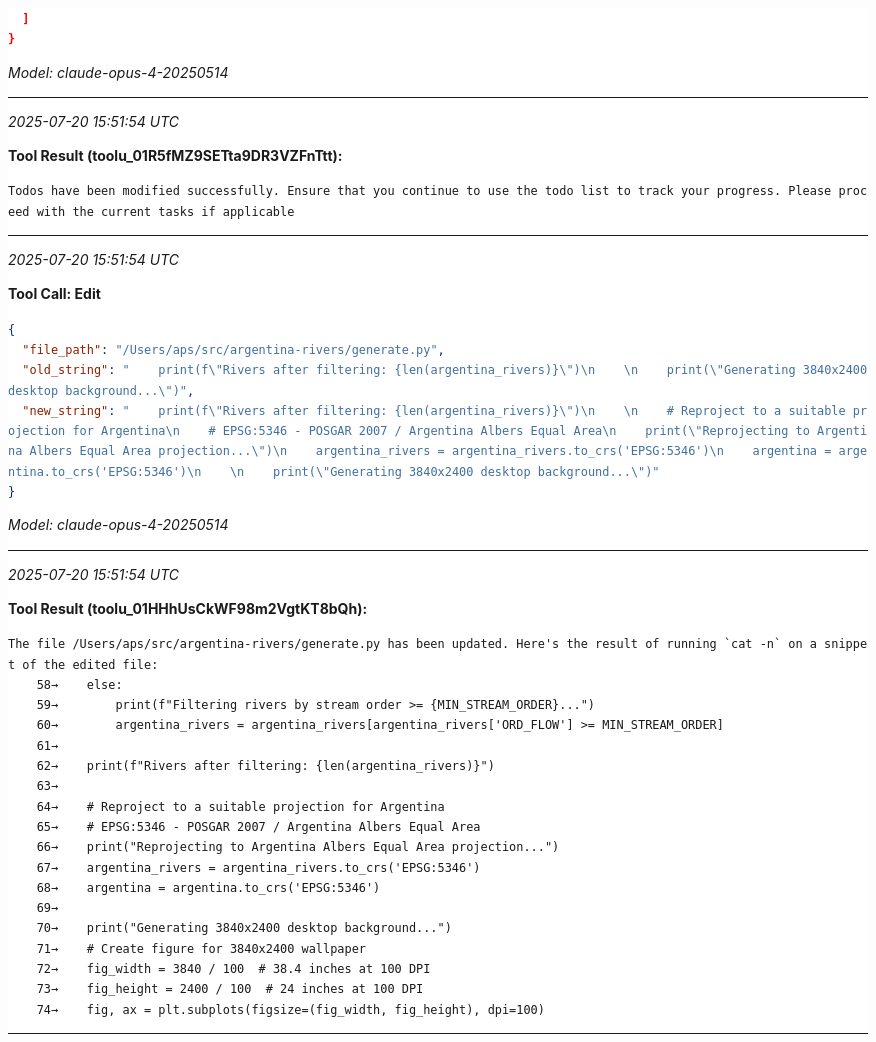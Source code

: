 ```json
  ]
}
```

*Model: claude-opus-4-20250514*

---

*2025-07-20 15:51:54 UTC*

**Tool Result (toolu_01R5fMZ9SETta9DR3VZFnTtt):**

```
Todos have been modified successfully. Ensure that you continue to use the todo list to track your progress. Please proceed with the current tasks if applicable
```

---

*2025-07-20 15:51:54 UTC*

**Tool Call: Edit**

```json
{
  "file_path": "/Users/aps/src/argentina-rivers/generate.py",
  "old_string": "    print(f\"Rivers after filtering: {len(argentina_rivers)}\")\n    \n    print(\"Generating 3840x2400 desktop background...\")",
  "new_string": "    print(f\"Rivers after filtering: {len(argentina_rivers)}\")\n    \n    # Reproject to a suitable projection for Argentina\n    # EPSG:5346 - POSGAR 2007 / Argentina Albers Equal Area\n    print(\"Reprojecting to Argentina Albers Equal Area projection...\")\n    argentina_rivers = argentina_rivers.to_crs('EPSG:5346')\n    argentina = argentina.to_crs('EPSG:5346')\n    \n    print(\"Generating 3840x2400 desktop background...\")"
}
```

*Model: claude-opus-4-20250514*

---

*2025-07-20 15:51:54 UTC*

**Tool Result (toolu_01HHhUsCkWF98m2VgtKT8bQh):**

```
The file /Users/aps/src/argentina-rivers/generate.py has been updated. Here's the result of running `cat -n` on a snippet of the edited file:
    58→    else:
    59→        print(f"Filtering rivers by stream order >= {MIN_STREAM_ORDER}...")
    60→        argentina_rivers = argentina_rivers[argentina_rivers['ORD_FLOW'] >= MIN_STREAM_ORDER]
    61→    
    62→    print(f"Rivers after filtering: {len(argentina_rivers)}")
    63→    
    64→    # Reproject to a suitable projection for Argentina
    65→    # EPSG:5346 - POSGAR 2007 / Argentina Albers Equal Area
    66→    print("Reprojecting to Argentina Albers Equal Area projection...")
    67→    argentina_rivers = argentina_rivers.to_crs('EPSG:5346')
    68→    argentina = argentina.to_crs('EPSG:5346')
    69→    
    70→    print("Generating 3840x2400 desktop background...")
    71→    # Create figure for 3840x2400 wallpaper
    72→    fig_width = 3840 / 100  # 38.4 inches at 100 DPI
    73→    fig_height = 2400 / 100  # 24 inches at 100 DPI
    74→    fig, ax = plt.subplots(figsize=(fig_width, fig_height), dpi=100)
```

---